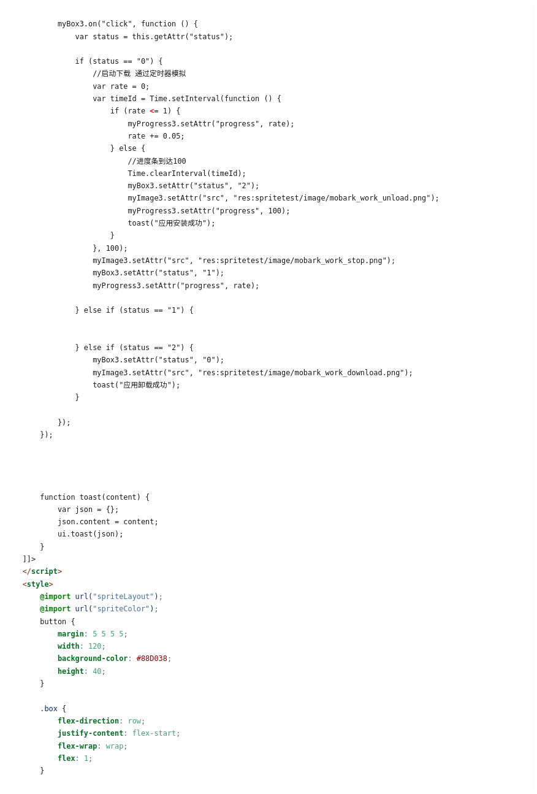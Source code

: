 ```html

            myBox3.on("click", function () {
                var status = this.getAttr("status");

                if (status == "0") {
                    //启动下载 通过定时器模拟
                    var rate = 0;
                    var timeId = Time.setInterval(function () {
                        if (rate <= 1) {
                            myProgress3.setAttr("progress", rate);
                            rate += 0.05;
                        } else {
                            //进度条到达100
                            Time.clearInterval(timeId);
                            myBox3.setAttr("status", "2");
                            myImage3.setAttr("src", "res:spritetest/image/mobark_work_unload.png");
                            myProgress3.setAttr("progress", 100);
                            toast("应用安装成功");
                        }
                    }, 100);
                    myImage3.setAttr("src", "res:spritetest/image/mobark_work_stop.png");
                    myBox3.setAttr("status", "1");
                    myProgress3.setAttr("progress", rate);

                } else if (status == "1") {


                } else if (status == "2") {
                    myBox3.setAttr("status", "0");
                    myImage3.setAttr("src", "res:spritetest/image/mobark_work_download.png");
                    toast("应用卸载成功");
                }

            });
        });




        function toast(content) {
            var json = {};
            json.content = content;
            ui.toast(json);
        }
    ]]>
    </script>
    <style>
        @import url("spriteLayout");
        @import url("spriteColor");
        button {
            margin: 5 5 5 5;
            width: 120;
            background-color: #88D038;
            height: 40;
        }
        
        .box {
            flex-direction: row;
            justify-content: flex-start;
            flex-wrap: wrap;
            flex: 1;
        }
        
```